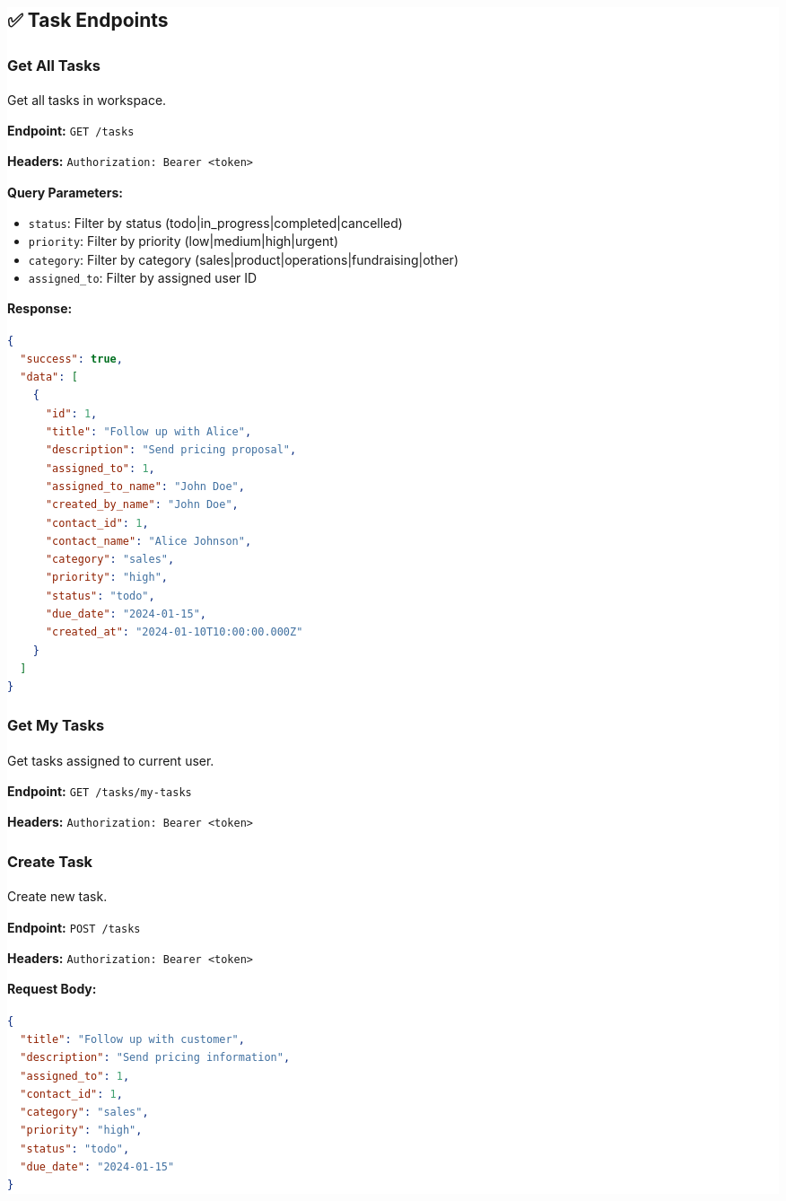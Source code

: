 ## ✅ Task Endpoints

### Get All Tasks
Get all tasks in workspace.

**Endpoint:** `GET /tasks`

**Headers:** `Authorization: Bearer <token>`

**Query Parameters:**
- `status`: Filter by status (todo|in_progress|completed|cancelled)
- `priority`: Filter by priority (low|medium|high|urgent)
- `category`: Filter by category (sales|product|operations|fundraising|other)
- `assigned_to`: Filter by assigned user ID

**Response:**
```json
{
  "success": true,
  "data": [
    {
      "id": 1,
      "title": "Follow up with Alice",
      "description": "Send pricing proposal",
      "assigned_to": 1,
      "assigned_to_name": "John Doe",
      "created_by_name": "John Doe",
      "contact_id": 1,
      "contact_name": "Alice Johnson",
      "category": "sales",
      "priority": "high",
      "status": "todo",
      "due_date": "2024-01-15",
      "created_at": "2024-01-10T10:00:00.000Z"
    }
  ]
}
```

### Get My Tasks
Get tasks assigned to current user.

**Endpoint:** `GET /tasks/my-tasks`

**Headers:** `Authorization: Bearer <token>`

### Create Task
Create new task.

**Endpoint:** `POST /tasks`

**Headers:** `Authorization: Bearer <token>`

**Request Body:**
```json
{
  "title": "Follow up with customer",
  "description": "Send pricing information",
  "assigned_to": 1,
  "contact_id": 1,
  "category": "sales",
  "priority": "high",
  "status": "todo",
  "due_date": "2024-01-15"
}
```
